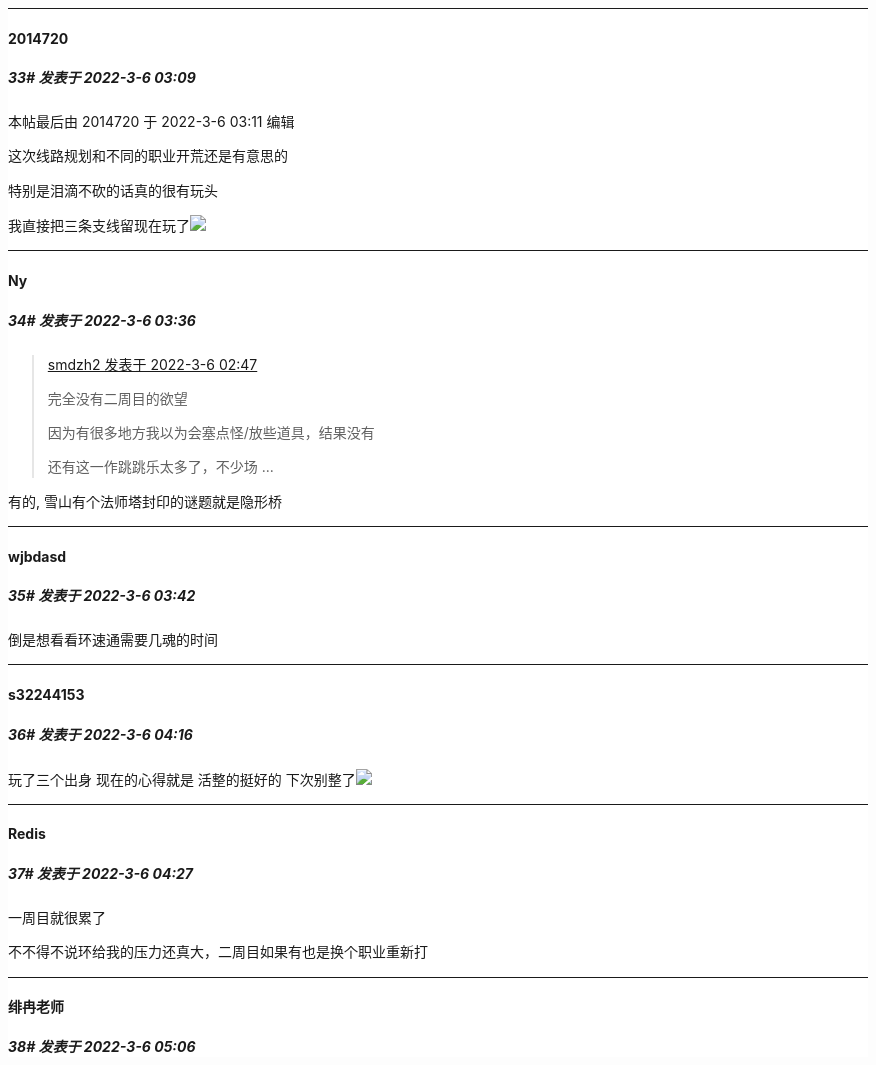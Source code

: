 *****

####  2014720  
##### 33#       发表于 2022-3-6 03:09

 本帖最后由 2014720 于 2022-3-6 03:11 编辑 

这次线路规划和不同的职业开荒还是有意思的

特别是泪滴不砍的话真的很有玩头

我直接把三条支线留现在玩了<img src="https://static.saraba1st.com/image/smiley/face2017/037.png" referrerpolicy="no-referrer">

*****

####  Ny  
##### 34#       发表于 2022-3-6 03:36

<blockquote><a href="httphttps://bbs.saraba1st.com/2b/forum.php?mod=redirect&amp;goto=findpost&amp;pid=54932659&amp;ptid=2056223" target="_blank">smdzh2 发表于 2022-3-6 02:47</a>

完全没有二周目的欲望

因为有很多地方我以为会塞点怪/放些道具，结果没有

还有这一作跳跳乐太多了，不少场 ...</blockquote>
有的, 雪山有个法师塔封印的谜题就是隐形桥

*****

####  wjbdasd  
##### 35#       发表于 2022-3-6 03:42

倒是想看看环速通需要几魂的时间

*****

####  s32244153  
##### 36#       发表于 2022-3-6 04:16

玩了三个出身 现在的心得就是 活整的挺好的 下次别整了<img src="https://static.saraba1st.com/image/smiley/face2017/018.png" referrerpolicy="no-referrer">

*****

####  Redis  
##### 37#       发表于 2022-3-6 04:27

一周目就很累了

不不得不说环给我的压力还真大，二周目如果有也是换个职业重新打

*****

####  绯冉老师  
##### 38#       发表于 2022-3-6 05:06
